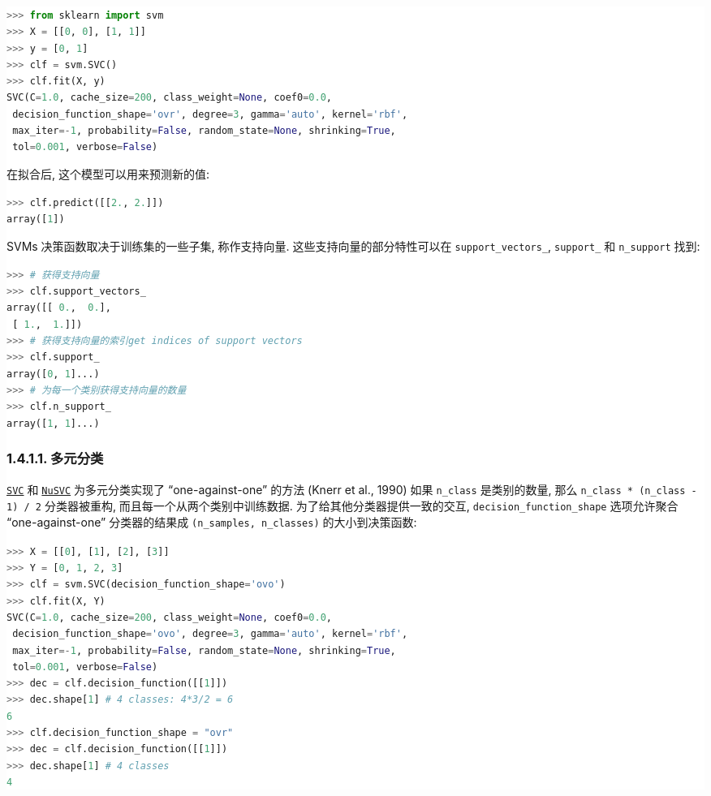 ```py
>>> from sklearn import svm
>>> X = [[0, 0], [1, 1]]
>>> y = [0, 1]
>>> clf = svm.SVC()
>>> clf.fit(X, y)  
SVC(C=1.0, cache_size=200, class_weight=None, coef0=0.0,
 decision_function_shape='ovr', degree=3, gamma='auto', kernel='rbf',
 max_iter=-1, probability=False, random_state=None, shrinking=True,
 tol=0.001, verbose=False)

```

在拟合后, 这个模型可以用来预测新的值:

```py
>>> clf.predict([[2., 2.]])
array([1])

```

SVMs 决策函数取决于训练集的一些子集, 称作支持向量. 这些支持向量的部分特性可以在 `support_vectors_`, `support_` 和 `n_support` 找到:

```py
>>> # 获得支持向量
>>> clf.support_vectors_
array([[ 0.,  0.],
 [ 1.,  1.]])
>>> # 获得支持向量的索引get indices of support vectors
>>> clf.support_
array([0, 1]...)
>>> # 为每一个类别获得支持向量的数量
>>> clf.n_support_
array([1, 1]...)

```

### 1.4.1.1. 多元分类

[`SVC`](https://scikit-learn.org/stable/modules/generated/sklearn.svm.SVC.html#sklearn.svm.SVC) 和 [`NuSVC`](https://scikit-learn.org/stable/modules/generated/sklearn.svm.NuSVC.html#sklearn.svm.NuSVC) 为多元分类实现了 “one-against-one” 的方法 (Knerr et al., 1990) 如果 `n_class` 是类别的数量, 那么 `n_class * (n_class - 1) / 2` 分类器被重构, 而且每一个从两个类别中训练数据. 为了给其他分类器提供一致的交互, `decision_function_shape` 选项允许聚合 “one-against-one” 分类器的结果成 `(n_samples, n_classes)` 的大小到决策函数:

```py
>>> X = [[0], [1], [2], [3]]
>>> Y = [0, 1, 2, 3]
>>> clf = svm.SVC(decision_function_shape='ovo')
>>> clf.fit(X, Y)
SVC(C=1.0, cache_size=200, class_weight=None, coef0=0.0,
 decision_function_shape='ovo', degree=3, gamma='auto', kernel='rbf',
 max_iter=-1, probability=False, random_state=None, shrinking=True,
 tol=0.001, verbose=False)
>>> dec = clf.decision_function([[1]])
>>> dec.shape[1] # 4 classes: 4*3/2 = 6
6
>>> clf.decision_function_shape = "ovr"
>>> dec = clf.decision_function([[1]])
>>> dec.shape[1] # 4 classes
4

```
